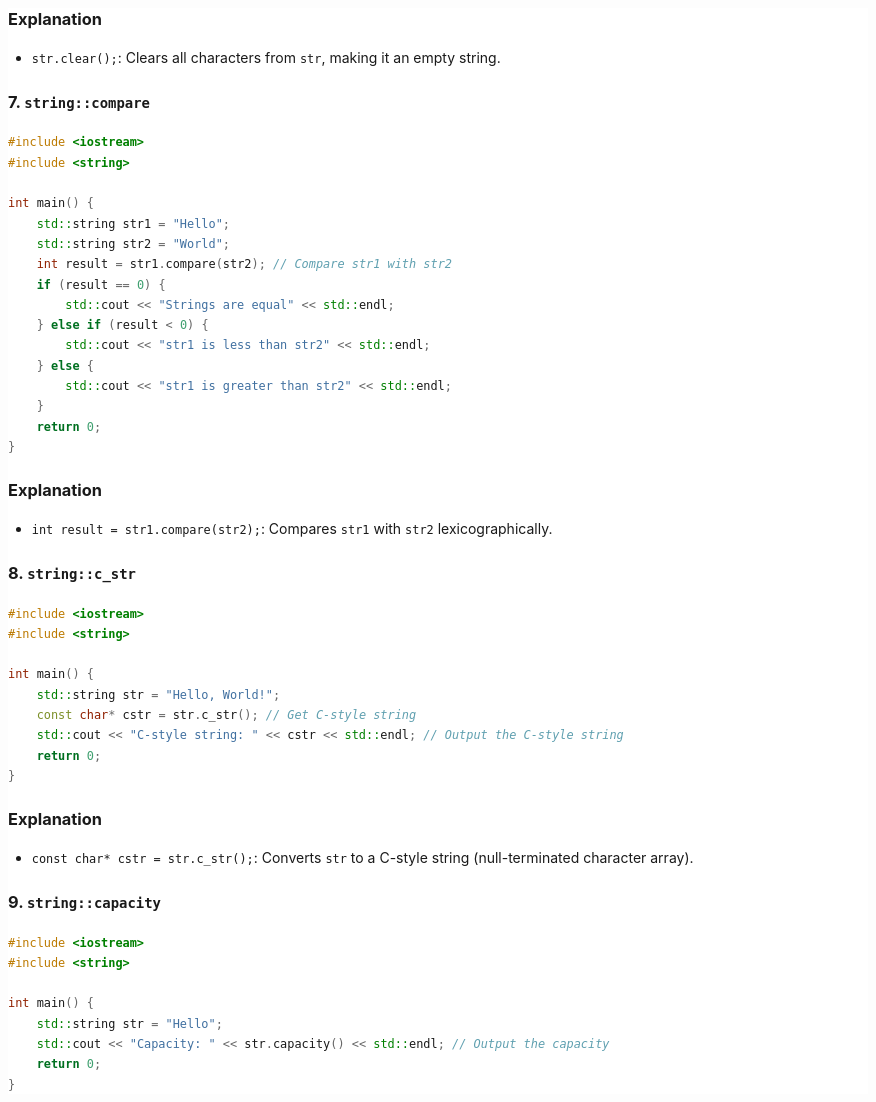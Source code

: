 ### Explanation

- `str.clear();`: Clears all characters from `str`, making it an empty string.

### 7. `string::compare`

```c++
#include <iostream>
#include <string>

int main() {
    std::string str1 = "Hello";
    std::string str2 = "World";
    int result = str1.compare(str2); // Compare str1 with str2
    if (result == 0) {
        std::cout << "Strings are equal" << std::endl;
    } else if (result < 0) {
        std::cout << "str1 is less than str2" << std::endl;
    } else {
        std::cout << "str1 is greater than str2" << std::endl;
    }
    return 0;
}
```

### Explanation

- `int result = str1.compare(str2);`: Compares `str1` with `str2` lexicographically.

### 8. `string::c_str`

```c++
#include <iostream>
#include <string>

int main() {
    std::string str = "Hello, World!";
    const char* cstr = str.c_str(); // Get C-style string
    std::cout << "C-style string: " << cstr << std::endl; // Output the C-style string
    return 0;
}
```

### Explanation

- `const char* cstr = str.c_str();`: Converts `str` to a C-style string (null-terminated character array).

### 9. `string::capacity`

```c++
#include <iostream>
#include <string>

int main() {
    std::string str = "Hello";
    std::cout << "Capacity: " << str.capacity() << std::endl; // Output the capacity
    return 0;
}
```
